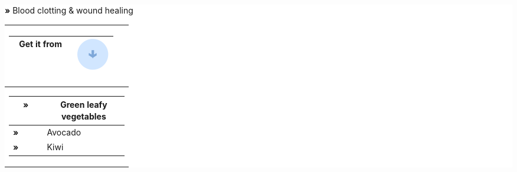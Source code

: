 <tbody>
<tr class="odd">
<td><strong>»</strong></td>
<td>Blood clotting &amp; wound healing</td>
</tr>
</tbody>
</table></td>
</tr>
</tbody>
</table></th>
<th><table>
<colgroup>
<col style="width: 100%" />
</colgroup>
<thead>
<tr class="header">
<th><table>
<colgroup>
<col style="width: 60%" />
<col style="width: 39%" />
</colgroup>
<thead>
<tr class="header">
<th><strong>Get it from</strong></th>
<th><img src="media/Nutrition_Food-image20.png" style="width:0.57292in;height:0.57292in" alt="Get it from" </th>
</tr>
</thead>
<tbody>
</tbody>
</table></th>
</tr>
</thead>
<tbody>
<tr class="odd">
<td><table>
<colgroup>
<col style="width: 29%" />
<col style="width: 70%" />
</colgroup>
<thead>
<tr class="header">
<th><strong>»</strong></th>
<th>Green leafy vegetables</th>
</tr>
</thead>
<tbody>
<tr class="odd">
<td><strong>»</strong></td>
<td>Avocado</td>
</tr>
<tr class="even">
<td><strong>»</strong></td>
<td>Kiwi</td>
</tr>
</tbody>
</table></td>
</tr>
</tbody>
</table></th>
</tr>